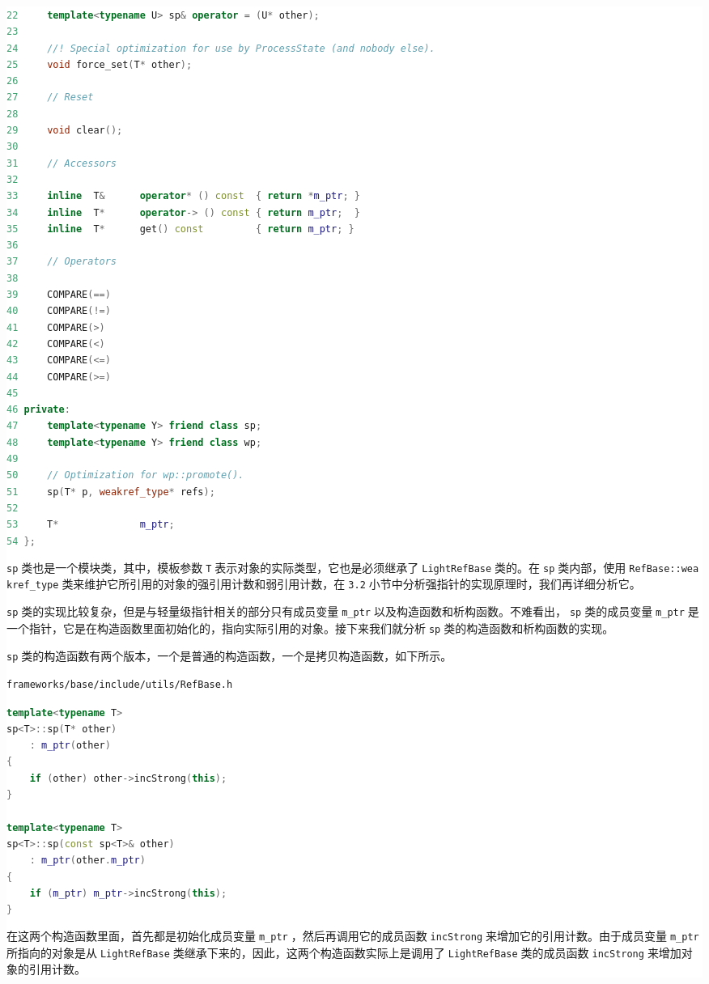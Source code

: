 ```cpp
22     template<typename U> sp& operator = (U* other);
23     
24     //! Special optimization for use by ProcessState (and nobody else).
25     void force_set(T* other);
26     
27     // Reset
28     
29     void clear();
30     
31     // Accessors
32 
33     inline  T&      operator* () const  { return *m_ptr; }
34     inline  T*      operator-> () const { return m_ptr;  }
35     inline  T*      get() const         { return m_ptr; }
36 
37     // Operators
38         
39     COMPARE(==)
40     COMPARE(!=)
41     COMPARE(>)
42     COMPARE(<)
43     COMPARE(<=)
44     COMPARE(>=)
45 
46 private:    
47     template<typename Y> friend class sp;
48     template<typename Y> friend class wp;
49 
50     // Optimization for wp::promote().
51     sp(T* p, weakref_type* refs);
52     
53     T*              m_ptr;
54 };
```

`sp` 类也是一个模块类，其中，模板参数 `T` 表示对象的实际类型，它也是必须继承了 `LightRefBase` 类的。在 `sp` 类内部，使用 `RefBase::weakref_type` 类来维护它所引用的对象的强引用计数和弱引用计数，在 `3.2` 小节中分析强指针的实现原理时，我们再详细分析它。

`sp` 类的实现比较复杂，但是与轻量级指针相关的部分只有成员变量 `m_ptr` 以及构造函数和析构函数。不难看出， `sp` 类的成员变量 `m_ptr` 是一个指针，它是在构造函数里面初始化的，指向实际引用的对象。接下来我们就分析 `sp` 类的构造函数和析构函数的实现。

`sp` 类的构造函数有两个版本，一个是普通的构造函数，一个是拷贝构造函数，如下所示。

`frameworks/base/include/utils/RefBase.h`
```cpp
template<typename T>
sp<T>::sp(T* other)
    : m_ptr(other)
{
    if (other) other->incStrong(this);
}

template<typename T>
sp<T>::sp(const sp<T>& other)
    : m_ptr(other.m_ptr)
{
    if (m_ptr) m_ptr->incStrong(this);
}
```
在这两个构造函数里面，首先都是初始化成员变量 `m_ptr` ，然后再调用它的成员函数 `incStrong` 来增加它的引用计数。由于成员变量 `m_ptr` 所指向的对象是从 `LightRefBase` 类继承下来的，因此，这两个构造函数实际上是调用了 `LightRefBase` 类的成员函数 `incStrong` 来增加对象的引用计数。
